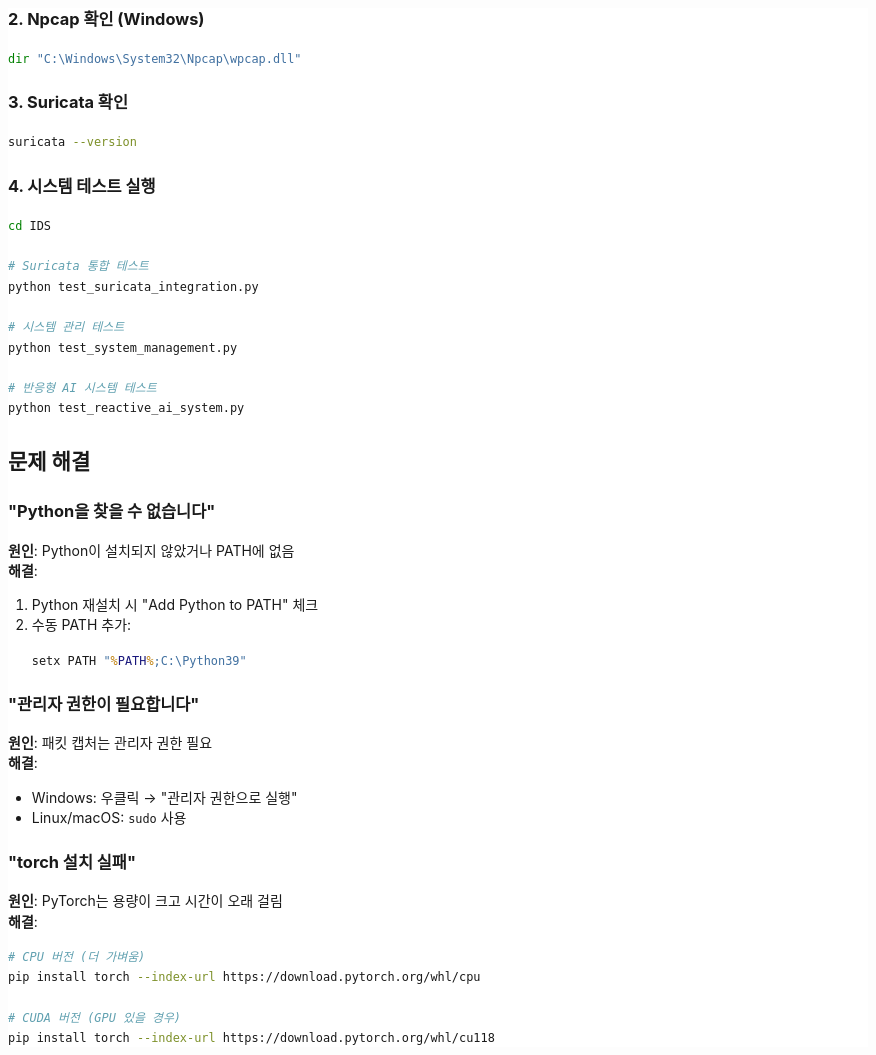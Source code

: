 ### 2. Npcap 확인 (Windows)
```cmd
dir "C:\Windows\System32\Npcap\wpcap.dll"
```

### 3. Suricata 확인
```bash
suricata --version
```

### 4. 시스템 테스트 실행
```bash
cd IDS

# Suricata 통합 테스트
python test_suricata_integration.py

# 시스템 관리 테스트
python test_system_management.py

# 반응형 AI 시스템 테스트
python test_reactive_ai_system.py
```

##  문제 해결

### "Python을 찾을 수 없습니다"
**원인**: Python이 설치되지 않았거나 PATH에 없음  
**해결**:
1. Python 재설치 시 "Add Python to PATH" 체크
2. 수동 PATH 추가:
   ```cmd
   setx PATH "%PATH%;C:\Python39"
   ```

### "관리자 권한이 필요합니다"
**원인**: 패킷 캡처는 관리자 권한 필요  
**해결**:
- Windows: 우클릭 → "관리자 권한으로 실행"
- Linux/macOS: `sudo` 사용

### "torch 설치 실패"
**원인**: PyTorch는 용량이 크고 시간이 오래 걸림  
**해결**:
```bash
# CPU 버전 (더 가벼움)
pip install torch --index-url https://download.pytorch.org/whl/cpu

# CUDA 버전 (GPU 있을 경우)
pip install torch --index-url https://download.pytorch.org/whl/cu118
```
